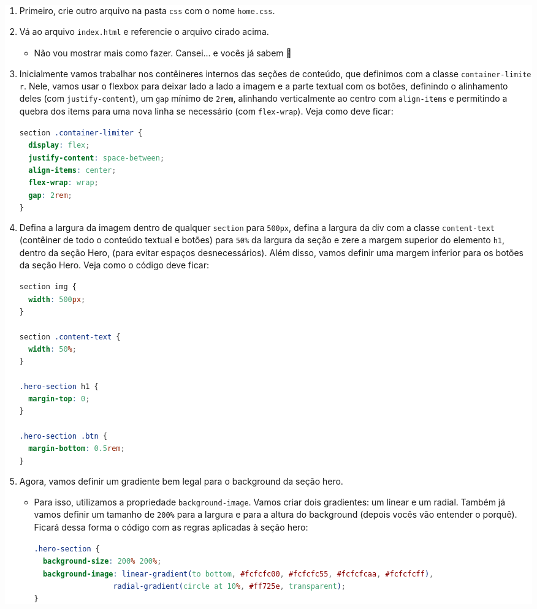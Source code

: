 1. Primeiro, crie outro arquivo na pasta `css` com o nome `home.css`.

1. Vá ao arquivo `index.html` e referencie o arquivo cirado acima.
    
    - Não vou mostrar mais como fazer. Cansei... e vocês já sabem 🤣

1. Inicialmente vamos trabalhar nos contêineres internos das seções de conteúdo, que definimos com a classe `container-limiter`. Nele, vamos usar o flexbox para deixar lado a lado a imagem e a parte textual com os botões, definindo o alinhamento deles (com `justify-content`), um `gap` mínimo de `2rem`, alinhando verticalmente ao centro com `align-items` e permitindo a quebra dos items para uma nova linha se necessário (com `flex-wrap`). Veja como deve ficar:

    ```css
    section .container-limiter {
      display: flex;
      justify-content: space-between;
      align-items: center;
      flex-wrap: wrap;
      gap: 2rem;
    }
    ```

1. Defina a largura da imagem dentro de qualquer `section` para `500px`, defina a largura da div com a classe `content-text` (contêiner de todo o conteúdo textual e botões) para `50%` da largura da seção e zere a margem superior do elemento `h1`, dentro da seção Hero, (para evitar espaços desnecessários). Além disso, vamos definir uma margem inferior para os botões da seção Hero. Veja como o código deve ficar:

    ```css
    section img {
      width: 500px;
    }

    section .content-text {
      width: 50%;
    }

    .hero-section h1 {
      margin-top: 0;
    }

    .hero-section .btn {
      margin-bottom: 0.5rem;
    }
    ```

1. Agora, vamos definir um gradiente bem legal para o background da seção hero.

    - Para isso, utilizamos a propriedade `background-image`. Vamos criar dois gradientes: um linear e um radial. Também já vamos definir um tamanho de `200%` para a largura e para a altura do background (depois vocês vão entender o porquê). Ficará dessa forma o código com as regras aplicadas à seção hero:

      ```css
      .hero-section {
        background-size: 200% 200%;
        background-image: linear-gradient(to bottom, #fcfcfc00, #fcfcfc55, #fcfcfcaa, #fcfcfcff),
                        radial-gradient(circle at 10%, #ff725e, transparent);
      }
      ```
